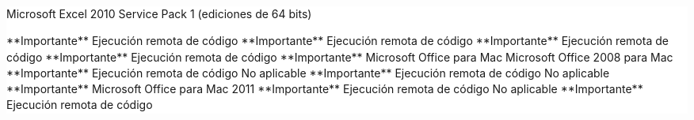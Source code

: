 Microsoft Excel 2010 Service Pack 1 (ediciones de 64 bits)
</td>
<td style="border:1px solid black;">
**Importante**  
Ejecución remota de código
</td>
<td style="border:1px solid black;">
**Importante**  
Ejecución remota de código
</td>
<td style="border:1px solid black;">
**Importante**  
Ejecución remota de código
</td>
<td style="border:1px solid black;">
**Importante**  
Ejecución remota de código
</td>
<td style="border:1px solid black;">
**Importante**
</td>
</tr>
<tr>
<th colspan="6" style="border:1px solid black;">
Microsoft Office para Mac
</th>
</tr>
<tr class="alternateRow">
<td style="border:1px solid black;">
Microsoft Office 2008 para Mac
</td>
<td style="border:1px solid black;">
**Importante**  
Ejecución remota de código
</td>
<td style="border:1px solid black;">
No aplicable
</td>
<td style="border:1px solid black;">
**Importante**  
Ejecución remota de código
</td>
<td style="border:1px solid black;">
No aplicable
</td>
<td style="border:1px solid black;">
**Importante**
</td>
</tr>
<tr>
<td style="border:1px solid black;">
Microsoft Office para Mac 2011
</td>
<td style="border:1px solid black;">
**Importante**  
Ejecución remota de código
</td>
<td style="border:1px solid black;">
No aplicable
</td>
<td style="border:1px solid black;">
**Importante**  
Ejecución remota de código
</td>